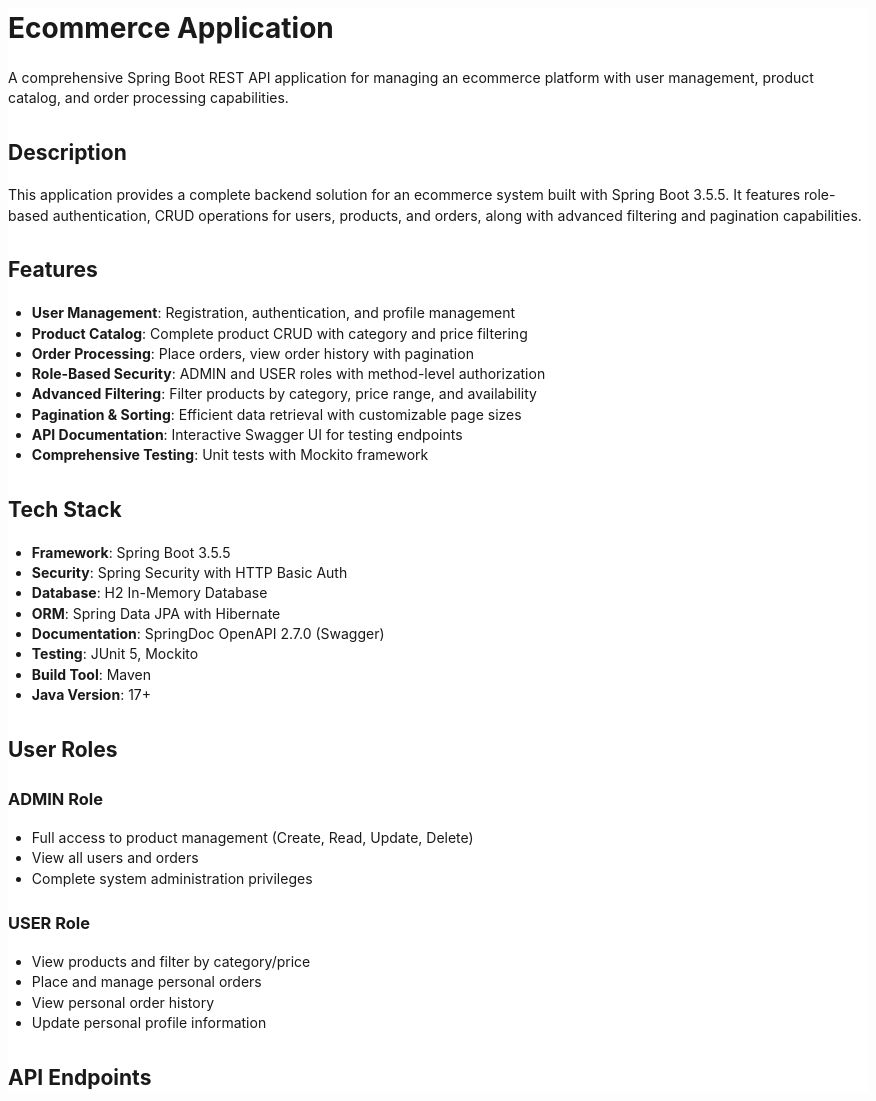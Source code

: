 # Ecommerce Application

A comprehensive Spring Boot REST API application for managing an ecommerce platform with user management, product catalog, and order processing capabilities.

## Description

This application provides a complete backend solution for an ecommerce system built with Spring Boot 3.5.5. It features role-based authentication, CRUD operations for users, products, and orders, along with advanced filtering and pagination capabilities.

## Features

- **User Management**: Registration, authentication, and profile management
- **Product Catalog**: Complete product CRUD with category and price filtering
- **Order Processing**: Place orders, view order history with pagination
- **Role-Based Security**: ADMIN and USER roles with method-level authorization
- **Advanced Filtering**: Filter products by category, price range, and availability
- **Pagination & Sorting**: Efficient data retrieval with customizable page sizes
- **API Documentation**: Interactive Swagger UI for testing endpoints
- **Comprehensive Testing**: Unit tests with Mockito framework

## Tech Stack

- **Framework**: Spring Boot 3.5.5
- **Security**: Spring Security with HTTP Basic Auth
- **Database**: H2 In-Memory Database
- **ORM**: Spring Data JPA with Hibernate
- **Documentation**: SpringDoc OpenAPI 2.7.0 (Swagger)
- **Testing**: JUnit 5, Mockito
- **Build Tool**: Maven
- **Java Version**: 17+

## User Roles

### ADMIN Role
- Full access to product management (Create, Read, Update, Delete)
- View all users and orders
- Complete system administration privileges

### USER Role  
- View products and filter by category/price
- Place and manage personal orders
- View personal order history
- Update personal profile information

## API Endpoints
